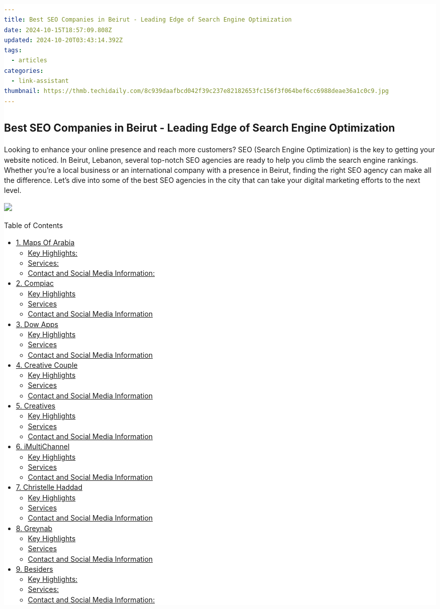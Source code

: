```yaml
---
title: Best SEO Companies in Beirut - Leading Edge of Search Engine Optimization
date: 2024-10-15T18:57:09.808Z
updated: 2024-10-20T03:43:14.392Z
tags:
  - articles
categories:
  - link-assistant
thumbnail: https://thmb.techidaily.com/8c939daafbcd042f39c237e82182653fc156f3f064bef6cc6988deae36a1c0c9.jpg
---
```


## Best SEO Companies in Beirut - Leading Edge of Search Engine Optimization

Looking to enhance your online presence and reach more customers? SEO (Search Engine Optimization) is the key to getting your website noticed. In Beirut, Lebanon, several top-notch SEO agencies are ready to help you climb the search engine rankings. Whether you’re a local business or an international company with a presence in Beirut, finding the right SEO agency can make all the difference. Let’s dive into some of the best SEO agencies in the city that can take your digital marketing efforts to the next level.

![](https://www.link-assistant.com/articles/wp-content/uploads/2024/08/Maps-Of-Arabia.png)

Table of Contents

* [1\. Maps Of Arabia](https://tools.techidaily.com/link-assistant/products/)  
   * [Key Highlights:](https://tools.techidaily.com/link-assistant/products/)  
   * [Services:](https://tools.techidaily.com/link-assistant/products/)  
   * [Contact and Social Media Information:](https://tools.techidaily.com/link-assistant/products/)
* [2\. Compiac](https://tools.techidaily.com/link-assistant/products/)  
   * [Key Highlights](https://tools.techidaily.com/link-assistant/products/)  
   * [Services](https://tools.techidaily.com/link-assistant/products/)  
   * [Contact and Social Media Information](https://tools.techidaily.com/link-assistant/products/)
* [3\. Dow Apps](https://tools.techidaily.com/link-assistant/products/)  
   * [Key Highlights](https://tools.techidaily.com/link-assistant/products/)  
   * [Services](https://tools.techidaily.com/link-assistant/products/)  
   * [Contact and Social Media Information](https://tools.techidaily.com/link-assistant/products/)
* [4\. Creative Couple](https://tools.techidaily.com/link-assistant/products/)  
   * [Key Highlights](https://tools.techidaily.com/link-assistant/products/)  
   * [Services](https://tools.techidaily.com/link-assistant/products/)  
   * [Contact and Social Media Information](https://tools.techidaily.com/link-assistant/products/)
* [5\. Creatives](https://tools.techidaily.com/link-assistant/products/)  
   * [Key Highlights](https://tools.techidaily.com/link-assistant/products/)  
   * [Services](https://tools.techidaily.com/link-assistant/products/)  
   * [Contact and Social Media Information](https://tools.techidaily.com/link-assistant/products/)
* [6\. iMultiChannel](https://tools.techidaily.com/link-assistant/products/)  
   * [Key Highlights](https://tools.techidaily.com/link-assistant/products/)  
   * [Services](https://tools.techidaily.com/link-assistant/products/)  
   * [Contact and Social Media Information](https://tools.techidaily.com/link-assistant/products/)
* [7\. Christelle Haddad](https://tools.techidaily.com/link-assistant/products/)  
   * [Key Highlights](https://tools.techidaily.com/link-assistant/products/)  
   * [Services](https://tools.techidaily.com/link-assistant/products/)  
   * [Contact and Social Media Information](https://tools.techidaily.com/link-assistant/products/)
* [8\. Greynab](https://tools.techidaily.com/link-assistant/products/)  
   * [Key Highlights](https://tools.techidaily.com/link-assistant/products/)  
   * [Services](https://tools.techidaily.com/link-assistant/products/)  
   * [Contact and Social Media Information](https://tools.techidaily.com/link-assistant/products/)
* [9\. Besiders](https://tools.techidaily.com/link-assistant/products/)  
   * [Key Highlights:](https://tools.techidaily.com/link-assistant/products/)  
   * [Services:](https://tools.techidaily.com/link-assistant/products/)  
   * [Contact and Social Media Information:](https://tools.techidaily.com/link-assistant/products/)